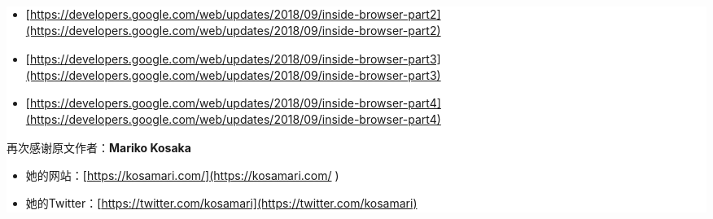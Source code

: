 * [https://developers.google.com/web/updates/2018/09/inside-browser-part2](https://developers.google.com/web/updates/2018/09/inside-browser-part2)

* [https://developers.google.com/web/updates/2018/09/inside-browser-part3](https://developers.google.com/web/updates/2018/09/inside-browser-part3)

* [https://developers.google.com/web/updates/2018/09/inside-browser-part4](https://developers.google.com/web/updates/2018/09/inside-browser-part4)

再次感谢原文作者：**Mariko Kosaka**

* 她的网站：[https://kosamari.com/](https://kosamari.com/
)

* 她的Twitter：[https://twitter.com/kosamari](https://twitter.com/kosamari)
